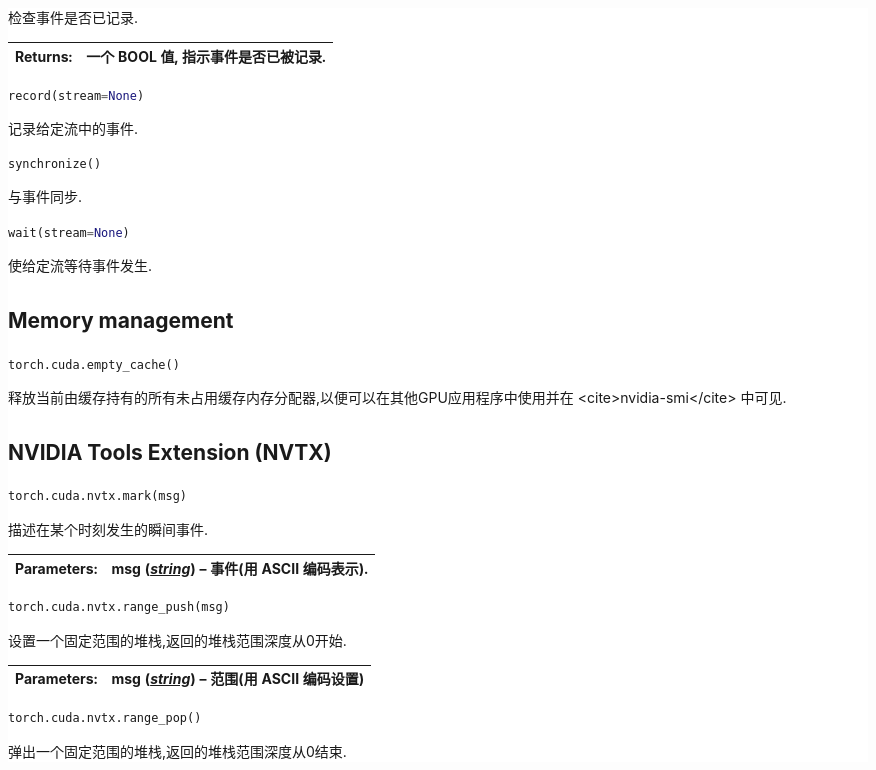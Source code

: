 检查事件是否已记录.

| Returns: | 一个 BOOL 值, 指示事件是否已被记录. |
| --- | --- |

```py
record(stream=None)
```

记录给定流中的事件.

```py
synchronize()
```

与事件同步.

```py
wait(stream=None)
```

使给定流等待事件发生.

## Memory management

```py
torch.cuda.empty_cache()
```

释放当前由缓存持有的所有未占用缓存内存分配器,以便可以在其他GPU应用程序中使用并在 &lt;cite&gt;nvidia-smi&lt;/cite&gt; 中可见.

## NVIDIA Tools Extension (NVTX)

```py
torch.cuda.nvtx.mark(msg)
```

描述在某个时刻发生的瞬间事件.

| Parameters: | **msg** ([_string_](https://docs.python.org/3/library/string.html#module-string "(in Python v3.6)")) – 事件(用 ASCII 编码表示). |
| --- | --- |

```py
torch.cuda.nvtx.range_push(msg)
```

设置一个固定范围的堆栈,返回的堆栈范围深度从0开始.

| Parameters: | **msg** ([_string_](https://docs.python.org/3/library/string.html#module-string "(in Python v3.6)")) – 范围(用 ASCII 编码设置) |
| --- | --- |

```py
torch.cuda.nvtx.range_pop()
```

弹出一个固定范围的堆栈,返回的堆栈范围深度从0结束.